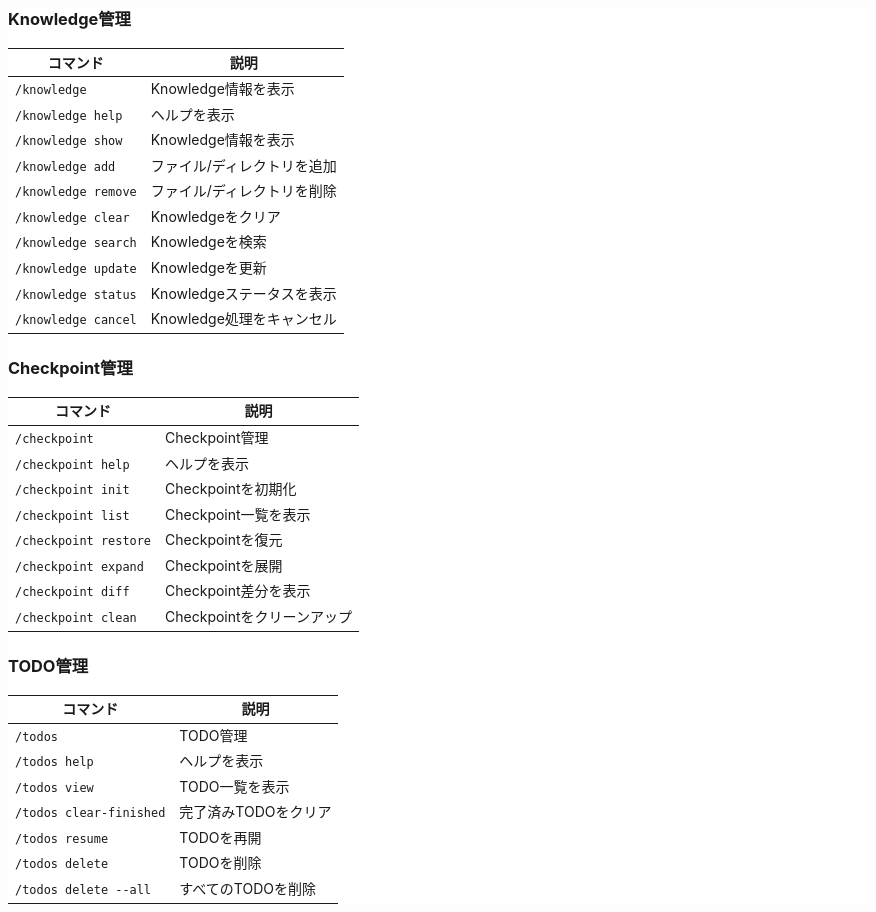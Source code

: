### Knowledge管理

| コマンド | 説明 |
|---------|------|
| `/knowledge` | Knowledge情報を表示 |
| `/knowledge help` | ヘルプを表示 |
| `/knowledge show` | Knowledge情報を表示 |
| `/knowledge add` | ファイル/ディレクトリを追加 |
| `/knowledge remove` | ファイル/ディレクトリを削除 |
| `/knowledge clear` | Knowledgeをクリア |
| `/knowledge search` | Knowledgeを検索 |
| `/knowledge update` | Knowledgeを更新 |
| `/knowledge status` | Knowledgeステータスを表示 |
| `/knowledge cancel` | Knowledge処理をキャンセル |

### Checkpoint管理

| コマンド | 説明 |
|---------|------|
| `/checkpoint` | Checkpoint管理 |
| `/checkpoint help` | ヘルプを表示 |
| `/checkpoint init` | Checkpointを初期化 |
| `/checkpoint list` | Checkpoint一覧を表示 |
| `/checkpoint restore` | Checkpointを復元 |
| `/checkpoint expand` | Checkpointを展開 |
| `/checkpoint diff` | Checkpoint差分を表示 |
| `/checkpoint clean` | Checkpointをクリーンアップ |

### TODO管理

| コマンド | 説明 |
|---------|------|
| `/todos` | TODO管理 |
| `/todos help` | ヘルプを表示 |
| `/todos view` | TODO一覧を表示 |
| `/todos clear-finished` | 完了済みTODOをクリア |
| `/todos resume` | TODOを再開 |
| `/todos delete` | TODOを削除 |
| `/todos delete --all` | すべてのTODOを削除 |
